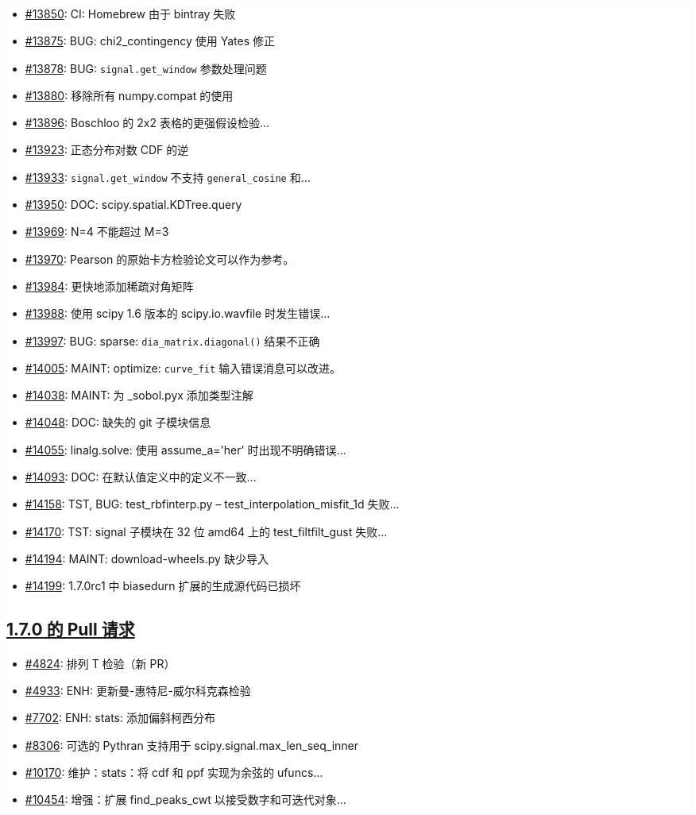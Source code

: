 +   [#13850](https://github.com/scipy/scipy/issues/13850): CI: Homebrew 由于 bintray 失败

+   [#13875](https://github.com/scipy/scipy/issues/13875): BUG: chi2_contingency 使用 Yates 修正

+   [#13878](https://github.com/scipy/scipy/issues/13878): BUG: `signal.get_window` 参数处理问题

+   [#13880](https://github.com/scipy/scipy/issues/13880): 移除所有 numpy.compat 的使用

+   [#13896](https://github.com/scipy/scipy/issues/13896): Boschloo 的 2x2 表格的更强假设检验…

+   [#13923](https://github.com/scipy/scipy/issues/13923): 正态分布对数 CDF 的逆

+   [#13933](https://github.com/scipy/scipy/issues/13933): `signal.get_window` 不支持 `general_cosine` 和…

+   [#13950](https://github.com/scipy/scipy/issues/13950): DOC: scipy.spatial.KDTree.query

+   [#13969](https://github.com/scipy/scipy/issues/13969): N=4 不能超过 M=3

+   [#13970](https://github.com/scipy/scipy/issues/13970): Pearson 的原始卡方检验论文可以作为参考。

+   [#13984](https://github.com/scipy/scipy/issues/13984): 更快地添加稀疏对角矩阵

+   [#13988](https://github.com/scipy/scipy/issues/13988): 使用 scipy 1.6 版本的 scipy.io.wavfile 时发生错误…

+   [#13997](https://github.com/scipy/scipy/issues/13997): BUG: sparse: `dia_matrix.diagonal()` 结果不正确

+   [#14005](https://github.com/scipy/scipy/issues/14005): MAINT: optimize: `curve_fit` 输入错误消息可以改进。

+   [#14038](https://github.com/scipy/scipy/issues/14038): MAINT: 为 _sobol.pyx 添加类型注解

+   [#14048](https://github.com/scipy/scipy/issues/14048): DOC: 缺失的 git 子模块信息

+   [#14055](https://github.com/scipy/scipy/issues/14055): linalg.solve: 使用 assume_a='her' 时出现不明确错误…

+   [#14093](https://github.com/scipy/scipy/issues/14093): DOC: 在默认值定义中的定义不一致…

+   [#14158](https://github.com/scipy/scipy/issues/14158): TST, BUG: test_rbfinterp.py – test_interpolation_misfit_1d 失败…

+   [#14170](https://github.com/scipy/scipy/issues/14170): TST: signal 子模块在 32 位 amd64 上的 test_filtfilt_gust 失败…

+   [#14194](https://github.com/scipy/scipy/issues/14194): MAINT: download-wheels.py 缺少导入

+   [#14199](https://github.com/scipy/scipy/issues/14199): 1.7.0rc1 中 biasedurn 扩展的生成源代码已损坏

## [1.7.0 的 Pull 请求](#id26)

+   [#4824](https://github.com/scipy/scipy/pull/4824): 排列 T 检验（新 PR）

+   [#4933](https://github.com/scipy/scipy/pull/4933): ENH: 更新曼-惠特尼-威尔科克森检验

+   [#7702](https://github.com/scipy/scipy/pull/7702): ENH: stats: 添加偏斜柯西分布

+   [#8306](https://github.com/scipy/scipy/pull/8306): 可选的 Pythran 支持用于 scipy.signal.max_len_seq_inner

+   [#10170](https://github.com/scipy/scipy/pull/10170): 维护：stats：将 cdf 和 ppf 实现为余弦的 ufuncs…

+   [#10454](https://github.com/scipy/scipy/pull/10454): 增强：扩展 find_peaks_cwt 以接受数字和可迭代对象…

